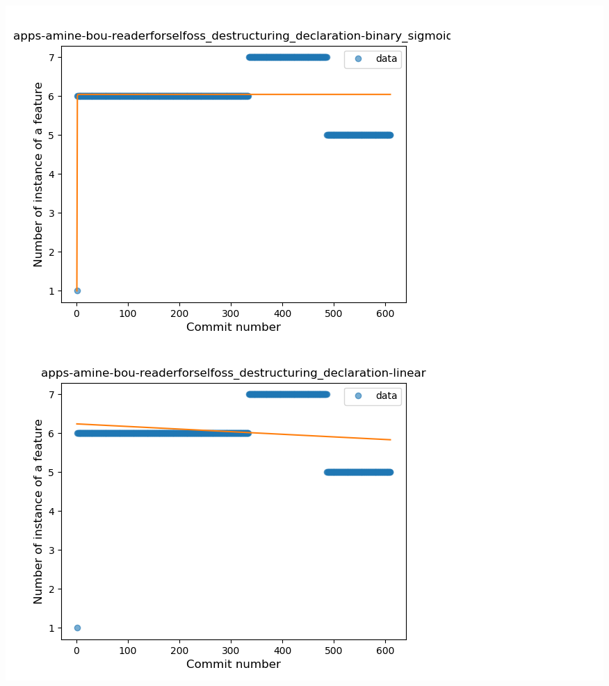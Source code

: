 ![apps-amine-bou-readerforselfoss T9](../plots/apps-amine-bou-readerforselfoss_destructuring_declaration_T9.png)
![apps-amine-bou-readerforselfoss T2](../plots/apps-amine-bou-readerforselfoss_destructuring_declaration_T2.png)